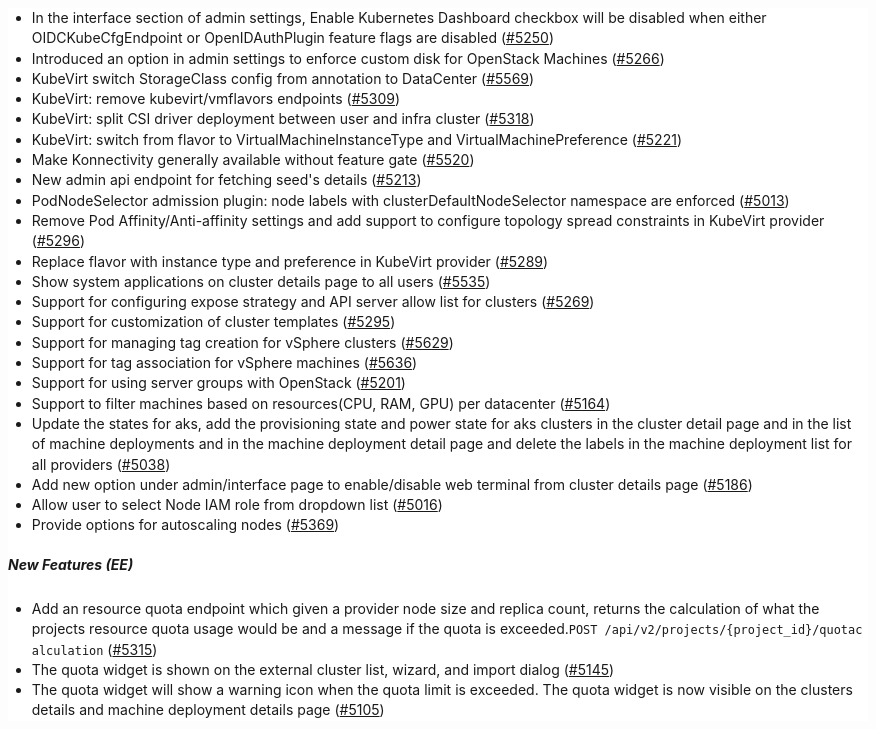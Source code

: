 - In the interface section of admin settings, Enable Kubernetes Dashboard checkbox will be disabled when either OIDCKubeCfgEndpoint or OpenIDAuthPlugin feature flags are disabled ([#5250](https://github.com/kubermatic/dashboard/pull/5250))
- Introduced an option in admin settings to enforce custom disk for OpenStack Machines ([#5266](https://github.com/kubermatic/dashboard/pull/5266))
- KubeVirt switch StorageClass config from annotation to DataCenter ([#5569](https://github.com/kubermatic/dashboard/pull/5569))
- KubeVirt: remove kubevirt/vmflavors endpoints ([#5309](https://github.com/kubermatic/dashboard/pull/5309))
- KubeVirt: split CSI driver deployment between user and infra cluster ([#5318](https://github.com/kubermatic/dashboard/pull/5318))
- KubeVirt: switch from flavor to VirtualMachineInstanceType and VirtualMachinePreference ([#5221](https://github.com/kubermatic/dashboard/pull/5221))
- Make Konnectivity generally available without feature gate ([#5520](https://github.com/kubermatic/dashboard/pull/5520))
- New admin api endpoint for fetching seed's details ([#5213](https://github.com/kubermatic/dashboard/pull/5213))
- PodNodeSelector admission plugin: node labels with clusterDefaultNodeSelector namespace are enforced ([#5013](https://github.com/kubermatic/dashboard/pull/5013))
- Remove Pod Affinity/Anti-affinity settings and add support to configure topology spread constraints in KubeVirt provider ([#5296](https://github.com/kubermatic/dashboard/pull/5296))
- Replace flavor with instance type and preference in KubeVirt provider ([#5289](https://github.com/kubermatic/dashboard/pull/5289))
- Show system applications on cluster details page to all users ([#5535](https://github.com/kubermatic/dashboard/pull/5535))
- Support for configuring expose strategy and API server allow list for clusters ([#5269](https://github.com/kubermatic/dashboard/pull/5269))
- Support for customization of cluster templates ([#5295](https://github.com/kubermatic/dashboard/pull/5295))
- Support for managing tag creation for vSphere clusters ([#5629](https://github.com/kubermatic/dashboard/pull/5629))
- Support for tag association for vSphere machines ([#5636](https://github.com/kubermatic/dashboard/pull/5636))
- Support for using server groups with OpenStack ([#5201](https://github.com/kubermatic/dashboard/pull/5201))
- Support to filter machines based on resources(CPU, RAM, GPU) per datacenter ([#5164](https://github.com/kubermatic/dashboard/pull/5164))
- Update the states for aks, add the provisioning state and power state for aks clusters in the cluster detail page and in the list of machine deployments and in the machine deployment detail page and delete the labels in the machine deployment list for all providers ([#5038](https://github.com/kubermatic/dashboard/pull/5038))
- Add new option under admin/interface page to enable/disable web terminal from cluster details page ([#5186](https://github.com/kubermatic/dashboard/pull/5186))
- Allow user to select Node IAM role from dropdown list ([#5016](https://github.com/kubermatic/dashboard/pull/5016))
- Provide options for autoscaling nodes ([#5369](https://github.com/kubermatic/dashboard/pull/5369))

##### New Features (EE)

- Add an resource quota endpoint which given a provider node size and replica count, returns the calculation of what the projects resource quota usage would be and a message if the quota is exceeded.`POST /api/v2/projects/{project_id}/quotacalculation` ([#5315](https://github.com/kubermatic/dashboard/pull/5315))
- The quota widget is shown on the external cluster list, wizard, and import dialog ([#5145](https://github.com/kubermatic/dashboard/pull/5145))
- The quota widget will show a warning icon when the quota limit is exceeded. The quota widget is now visible on the clusters details and machine deployment details page ([#5105](https://github.com/kubermatic/dashboard/pull/5105))
